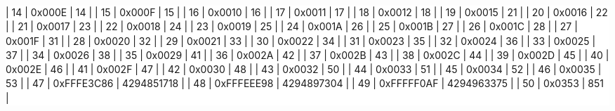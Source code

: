 |      14 | 0x000E      |          14 |
|      15 | 0x000F      |          15 |
|      16 | 0x0010      |          16 |
|      17 | 0x0011      |          17 |
|      18 | 0x0012      |          18 |
|      19 | 0x0015      |          21 |
|      20 | 0x0016      |          22 |
|      21 | 0x0017      |          23 |
|      22 | 0x0018      |          24 |
|      23 | 0x0019      |          25 |
|      24 | 0x001A      |          26 |
|      25 | 0x001B      |          27 |
|      26 | 0x001C      |          28 |
|      27 | 0x001F      |          31 |
|      28 | 0x0020      |          32 |
|      29 | 0x0021      |          33 |
|      30 | 0x0022      |          34 |
|      31 | 0x0023      |          35 |
|      32 | 0x0024      |          36 |
|      33 | 0x0025      |          37 |
|      34 | 0x0026      |          38 |
|      35 | 0x0029      |          41 |
|      36 | 0x002A      |          42 |
|      37 | 0x002B      |          43 |
|      38 | 0x002C      |          44 |
|      39 | 0x002D      |          45 |
|      40 | 0x002E      |          46 |
|      41 | 0x002F      |          47 |
|      42 | 0x0030      |          48 |
|      43 | 0x0032      |          50 |
|      44 | 0x0033      |          51 |
|      45 | 0x0034      |          52 |
|      46 | 0x0035      |          53 |
|      47 | 0xFFFE3C86  |  4294851718 |
|      48 | 0xFFFEEE98  |  4294897304 |
|      49 | 0xFFFFF0AF  |  4294963375 |
|      50 | 0x0353      |         851 |